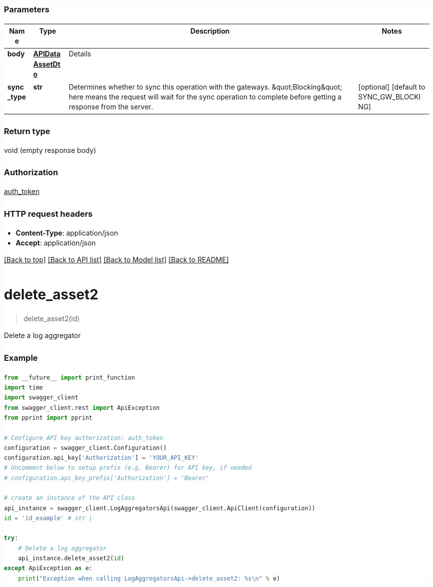 ### Parameters

Name | Type | Description  | Notes
------------- | ------------- | ------------- | -------------
 **body** | [**APIDataAssetDto**](APIDataAssetDto.md)| Details | 
 **sync_type** | **str**| Determines whether to sync this operation with the gateways. \&quot;Blocking\&quot; here means the request will wait for the sync operation to complete before getting a response from the server. | [optional] [default to SYNC_GW_BLOCKING]

### Return type

void (empty response body)

### Authorization

[auth_token](../README.md#auth_token)

### HTTP request headers

 - **Content-Type**: application/json
 - **Accept**: application/json

[[Back to top]](#) [[Back to API list]](../README.md#documentation-for-api-endpoints) [[Back to Model list]](../README.md#documentation-for-models) [[Back to README]](../README.md)

# **delete_asset2**
> delete_asset2(id)

Delete a log aggregator

### Example
```python
from __future__ import print_function
import time
import swagger_client
from swagger_client.rest import ApiException
from pprint import pprint

# Configure API key authorization: auth_token
configuration = swagger_client.Configuration()
configuration.api_key['Authorization'] = 'YOUR_API_KEY'
# Uncomment below to setup prefix (e.g. Bearer) for API key, if needed
# configuration.api_key_prefix['Authorization'] = 'Bearer'

# create an instance of the API class
api_instance = swagger_client.LogAggregatorsApi(swagger_client.ApiClient(configuration))
id = 'id_example' # str | 

try:
    # Delete a log aggregator
    api_instance.delete_asset2(id)
except ApiException as e:
    print("Exception when calling LogAggregatorsApi->delete_asset2: %s\n" % e)
```
